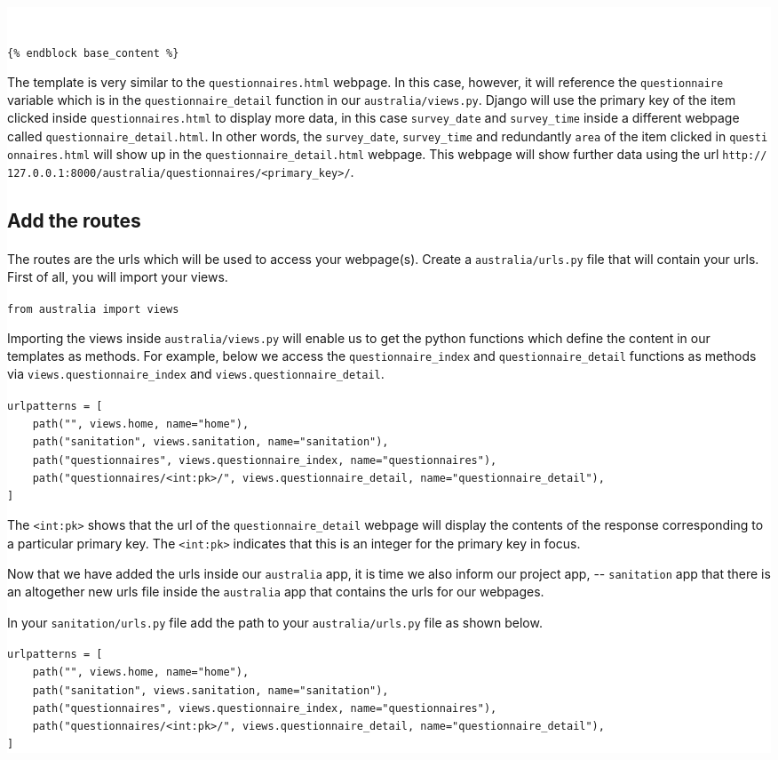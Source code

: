 ```


{% endblock base_content %}
```

The template is very similar to the `questionnaires.html` webpage. In this case, however, it will reference the `questionnaire` variable which is in the `questionnaire_detail` function in our `australia/views.py`. Django will use the primary key of the item clicked inside `questionnaires.html` to display more data, in this case `survey_date` and `survey_time` inside a different webpage called `questionnaire_detail.html`. In other words, the `survey_date`, `survey_time` and redundantly `area` of the item clicked in `questionnaires.html` will show up in the `questionnaire_detail.html` webpage. This webpage will show further data using the url `http://127.0.0.1:8000/australia/questionnaires/<primary_key>/`.

## Add the routes 

The routes are the urls which will be used to access your webpage(s). Create a `australia/urls.py` file that will contain your urls. First of all, you will import your views.

```
from australia import views
```

Importing the views inside `australia/views.py` will enable us to get the python functions which define the content in our templates as methods. For example, below we access the `questionnaire_index` and `questionnaire_detail` functions as methods via `views.questionnaire_index` and `views.questionnaire_detail`. 

```
urlpatterns = [
    path("", views.home, name="home"),
    path("sanitation", views.sanitation, name="sanitation"),
    path("questionnaires", views.questionnaire_index, name="questionnaires"),
    path("questionnaires/<int:pk>/", views.questionnaire_detail, name="questionnaire_detail"),
]

```

The `<int:pk>` shows that the url of the `questionnaire_detail` webpage will display the contents of the response corresponding to a particular primary key. The `<int:pk>` indicates that this is an integer for the primary key in focus.

Now that we have added the urls inside our `australia` app, it is time we also inform our project app, -- `sanitation` app that there is an altogether new urls file inside the `australia` app that contains the urls for our webpages. 

In your `sanitation/urls.py` file add the path to your `australia/urls.py` file as shown below.

```
urlpatterns = [
    path("", views.home, name="home"),
    path("sanitation", views.sanitation, name="sanitation"),
    path("questionnaires", views.questionnaire_index, name="questionnaires"),
    path("questionnaires/<int:pk>/", views.questionnaire_detail, name="questionnaire_detail"),
]
```
